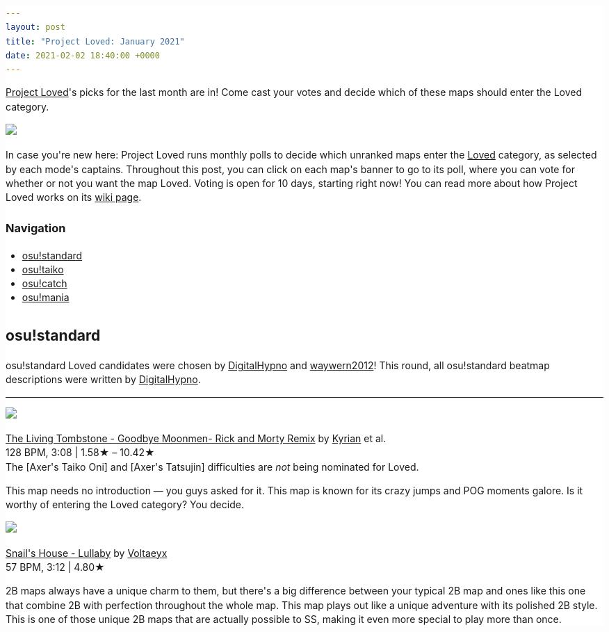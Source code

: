 ```yaml
---
layout: post
title: "Project Loved: January 2021"
date: 2021-02-02 18:40:00 +0000
---
```


[Project Loved](https://osu.ppy.sh/community/forums/120)'s picks for the last month are in! Come cast your votes and decide which of these maps should enter the Loved category.

![](/wiki/shared/news/banners/project-loved.jpg)

In case you're new here: Project Loved runs monthly polls to decide which unranked maps enter the [Loved](https://osu.ppy.sh/beatmapsets?s=loved) category, as selected by each mode's captains. Throughout this post, you can click on each map's banner to go to its poll, where you can vote for whether or not you want the map Loved. Voting is open for 10 days, starting right now! You can read more about how Project Loved works on its [wiki page](/wiki/Project_Loved).

### Navigation

- [osu!standard](#osu!standard)
- [osu!taiko](#osu!taiko)
- [osu!catch](#osu!catch)
- [osu!mania](#osu!mania)

## osu!standard

osu!standard Loved candidates were chosen by [DigitalHypno](https://osu.ppy.sh/users/4384207) and [waywern2012](https://osu.ppy.sh/users/5870453)! This round, all osu!standard beatmap descriptions were written by [DigitalHypno](https://osu.ppy.sh/users/4384207).

---

[![](/wiki/shared/news/2021-02-02-project-loved-january-2021/osu/1-goodbye-moonmen-rick-and-morty-remix.jpg)](https://osu.ppy.sh/community/forums/topics/1239878)

[The Living Tombstone - Goodbye Moonmen- Rick and Morty Remix](https://osu.ppy.sh/beatmapsets/1200218#osu) by [Kyrian](https://osu.ppy.sh/users/13653298) et al.\
128 BPM, 3:08 | 1.58★ – 10.42★\
The \[Axer's Taiko Oni\] and \[Axer's Tatsujin\] difficulties are *not* being nominated for Loved.

This map needs no introduction — you guys asked for it. This map is known for its crazy jumps and POG moments galore. Is it worthy of entering the Loved category? You decide.

[![](/wiki/shared/news/2021-02-02-project-loved-january-2021/osu/2-lullaby.jpg)](https://osu.ppy.sh/community/forums/topics/1239877)

[Snail's House - Lullaby](https://osu.ppy.sh/beatmapsets/790928#osu) by [Voltaeyx](https://osu.ppy.sh/users/2715118)\
57 BPM, 3:12 | 4.80★

2B maps always have a unique charm to them, but there's a big difference between your typical 2B map and ones like this one that combine 2B with perfection throughout the whole map. This map plays out like a unique adventure with its polished 2B style. This is one of those unique 2B maps that are actually possible to SS, making it even more special to play more than once.
